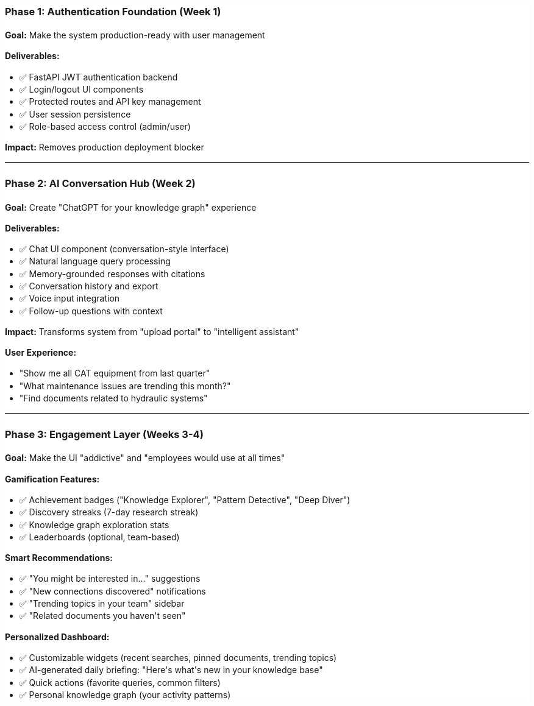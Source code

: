 ### Phase 1: Authentication Foundation (Week 1)

**Goal:** Make the system production-ready with user management

**Deliverables:**
- ✅ FastAPI JWT authentication backend
- ✅ Login/logout UI components
- ✅ Protected routes and API key management
- ✅ User session persistence
- ✅ Role-based access control (admin/user)

**Impact:** Removes production deployment blocker

---

### Phase 2: AI Conversation Hub (Week 2)

**Goal:** Create "ChatGPT for your knowledge graph" experience

**Deliverables:**
- ✅ Chat UI component (conversation-style interface)
- ✅ Natural language query processing
- ✅ Memory-grounded responses with citations
- ✅ Conversation history and export
- ✅ Voice input integration
- ✅ Follow-up questions with context

**Impact:** Transforms system from "upload portal" to "intelligent assistant"

**User Experience:**
- "Show me all CAT equipment from last quarter"
- "What maintenance issues are trending this month?"
- "Find documents related to hydraulic systems"

---

### Phase 3: Engagement Layer (Weeks 3-4)

**Goal:** Make the UI "addictive" and "employees would use at all times"

**Gamification Features:**
- ✅ Achievement badges ("Knowledge Explorer", "Pattern Detective", "Deep Diver")
- ✅ Discovery streaks (7-day research streak)
- ✅ Knowledge graph exploration stats
- ✅ Leaderboards (optional, team-based)

**Smart Recommendations:**
- ✅ "You might be interested in..." suggestions
- ✅ "New connections discovered" notifications
- ✅ "Trending topics in your team" sidebar
- ✅ "Related documents you haven't seen"

**Personalized Dashboard:**
- ✅ Customizable widgets (recent searches, pinned documents, trending topics)
- ✅ AI-generated daily briefing: "Here's what's new in your knowledge base"
- ✅ Quick actions (favorite queries, common filters)
- ✅ Personal knowledge graph (your activity patterns)
